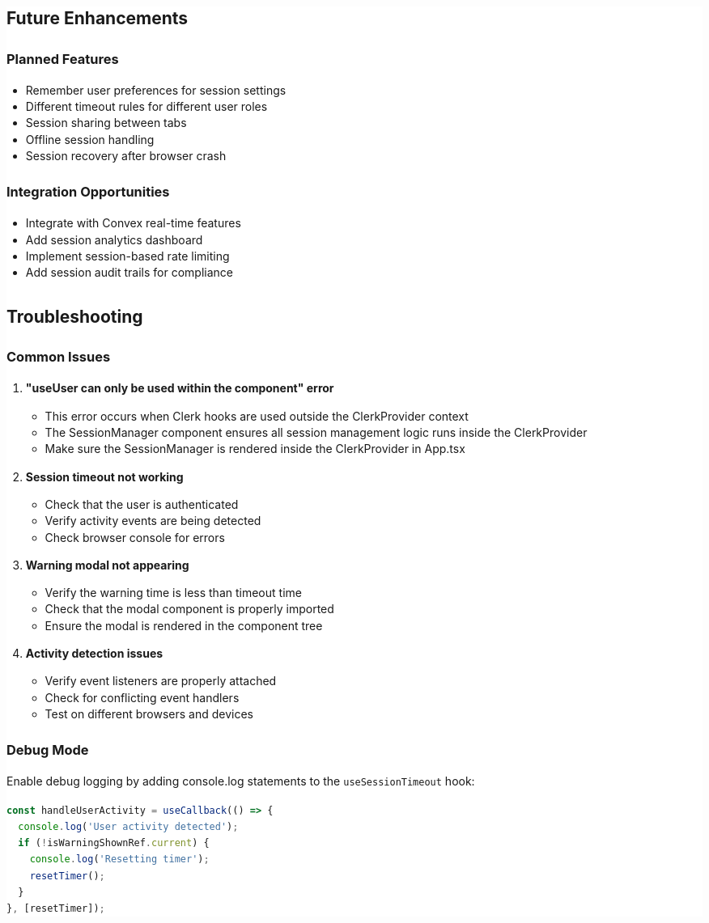 ## Future Enhancements

### Planned Features
- Remember user preferences for session settings
- Different timeout rules for different user roles
- Session sharing between tabs
- Offline session handling
- Session recovery after browser crash

### Integration Opportunities
- Integrate with Convex real-time features
- Add session analytics dashboard
- Implement session-based rate limiting
- Add session audit trails for compliance

## Troubleshooting

### Common Issues

1. **"useUser can only be used within the <ClerkProvider /> component" error**
   - This error occurs when Clerk hooks are used outside the ClerkProvider context
   - The SessionManager component ensures all session management logic runs inside the ClerkProvider
   - Make sure the SessionManager is rendered inside the ClerkProvider in App.tsx

2. **Session timeout not working**
   - Check that the user is authenticated
   - Verify activity events are being detected
   - Check browser console for errors

3. **Warning modal not appearing**
   - Verify the warning time is less than timeout time
   - Check that the modal component is properly imported
   - Ensure the modal is rendered in the component tree

4. **Activity detection issues**
   - Verify event listeners are properly attached
   - Check for conflicting event handlers
   - Test on different browsers and devices

### Debug Mode
Enable debug logging by adding console.log statements to the `useSessionTimeout` hook:

```typescript
const handleUserActivity = useCallback(() => {
  console.log('User activity detected');
  if (!isWarningShownRef.current) {
    console.log('Resetting timer');
    resetTimer();
  }
}, [resetTimer]);
```
